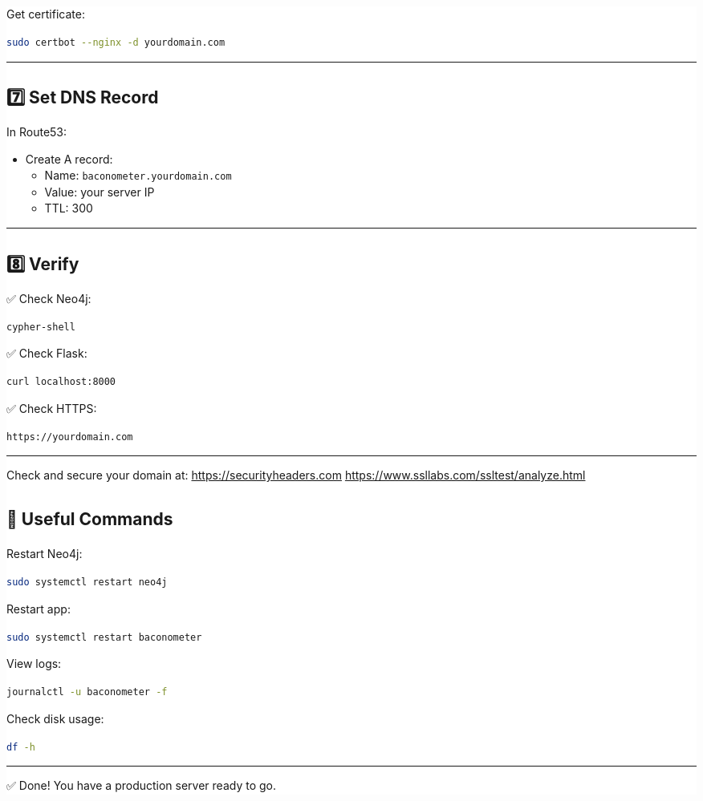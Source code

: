 Get certificate:

```bash
sudo certbot --nginx -d yourdomain.com
```

---

## 7️⃣ Set DNS Record

In Route53:

- Create A record:
  - Name: `baconometer.yourdomain.com`
  - Value: your server IP
  - TTL: 300

---

## 8️⃣ Verify

✅ Check Neo4j:

```bash
cypher-shell
```

✅ Check Flask:

```bash
curl localhost:8000
```

✅ Check HTTPS:

```
https://yourdomain.com
```

---

Check and secure your domain at:
https://securityheaders.com
https://www.ssllabs.com/ssltest/analyze.html

## 📘 Useful Commands

Restart Neo4j:

```bash
sudo systemctl restart neo4j
```

Restart app:

```bash
sudo systemctl restart baconometer
```

View logs:

```bash
journalctl -u baconometer -f
```

Check disk usage:

```bash
df -h
```

---

✅ Done! You have a production server ready to go.
